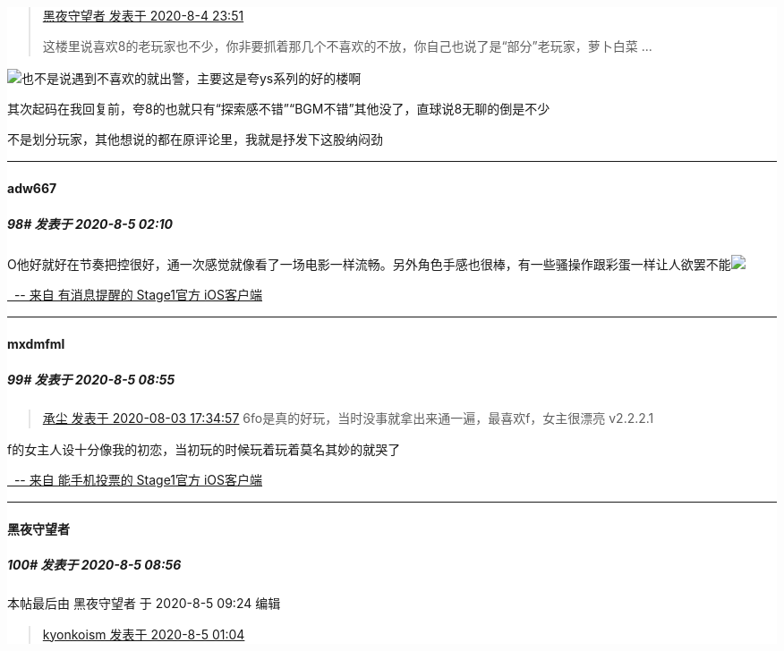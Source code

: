 

<blockquote><a href="httphttps://bbs.saraba1st.com/2b/forum.php?mod=redirect&amp;goto=findpost&amp;pid=48319901&amp;ptid=1952792" target="_blank">黑夜守望者 发表于 2020-8-4 23:51</a>

这楼里说喜欢8的老玩家也不少，你非要抓着那几个不喜欢的不放，你自己也说了是“部分”老玩家，萝卜白菜 ...</blockquote>
<img src="https://static.saraba1st.com/image/smiley/face2017/002.png" referrerpolicy="no-referrer">也不是说遇到不喜欢的就出警，主要这是夸ys系列的好的楼啊

其次起码在我回复前，夸8的也就只有“探索感不错”“BGM不错”其他没了，直球说8无聊的倒是不少


不是划分玩家，其他想说的都在原评论里，我就是抒发下这股纳闷劲







-----

####  adw667  
##### 98#       发表于 2020-8-5 02:10




O他好就好在节奏把控很好，通一次感觉就像看了一场电影一样流畅。另外角色手感也很棒，有一些骚操作跟彩蛋一样让人欲罢不能<img src="https://static.saraba1st.com/image/smiley/face2017/077.png" referrerpolicy="no-referrer">

[  -- 来自 有消息提醒的 Stage1官方 iOS客户端](https://itunes.apple.com/fi/app/saraba1st/id1221237470?mt=8)







-----

####  mxdmfml  
##### 99#       发表于 2020-8-5 08:55



<blockquote><a href="httphttps://bbs.saraba1st.com/2b/forum.php?mod=redirect&amp;goto=findpost&amp;pid=48306089&amp;ptid=1952792" target="_blank">承尘 发表于 2020-08-03 17:34:57</a>
6fo是真的好玩，当时没事就拿出来通一遍，最喜欢f，女主很漂亮 v2.2.2.1</blockquote>f的女主人设十分像我的初恋，当初玩的时候玩着玩着莫名其妙的就哭了

[  -- 来自 能手机投票的 Stage1官方 iOS客户端](https://itunes.apple.com/fi/app/saraba1st/id1221237470?mt=8)







-----

####  黑夜守望者  
##### 100#       发表于 2020-8-5 08:56



 本帖最后由 黑夜守望者 于 2020-8-5 09:24 编辑 
<blockquote><a href="httphttps://bbs.saraba1st.com/2b/forum.php?mod=redirect&amp;goto=findpost&amp;pid=48320586&amp;ptid=1952792" target="_blank">kyonkoism 发表于 2020-8-5 01:04</a>
